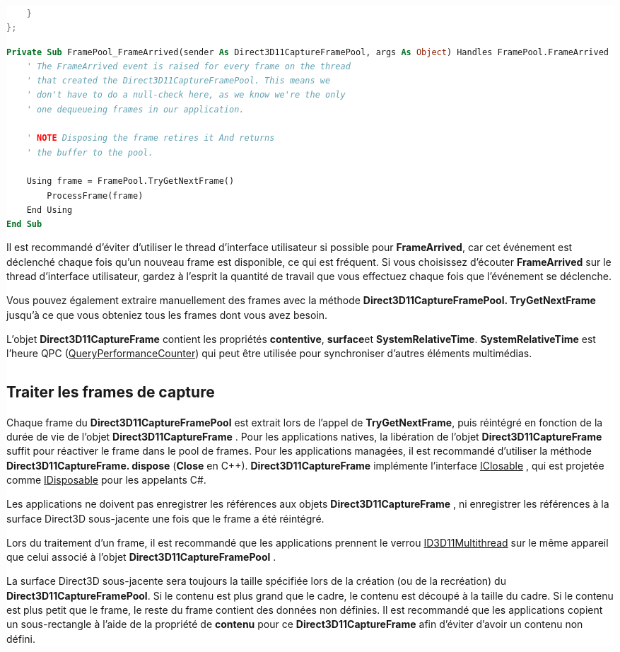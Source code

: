 ```csharp
    }  
};
```

```vb
Private Sub FramePool_FrameArrived(sender As Direct3D11CaptureFramePool, args As Object) Handles FramePool.FrameArrived
    ' The FrameArrived event is raised for every frame on the thread
    ' that created the Direct3D11CaptureFramePool. This means we
    ' don't have to do a null-check here, as we know we're the only
    ' one dequeueing frames in our application.  

    ' NOTE Disposing the frame retires it And returns  
    ' the buffer to the pool.

    Using frame = FramePool.TryGetNextFrame()
        ProcessFrame(frame)
    End Using
End Sub
```

Il est recommandé d’éviter d’utiliser le thread d’interface utilisateur si possible pour **FrameArrived**, car cet événement est déclenché chaque fois qu’un nouveau frame est disponible, ce qui est fréquent. Si vous choisissez d’écouter **FrameArrived** sur le thread d’interface utilisateur, gardez à l’esprit la quantité de travail que vous effectuez chaque fois que l’événement se déclenche.

Vous pouvez également extraire manuellement des frames avec la méthode **Direct3D11CaptureFramePool. TryGetNextFrame** jusqu’à ce que vous obteniez tous les frames dont vous avez besoin.

L’objet **Direct3D11CaptureFrame** contient les propriétés **contentive**, **surface**et **SystemRelativeTime**. **SystemRelativeTime** est l’heure QPC ([QueryPerformanceCounter](/windows/desktop/api/profileapi/nf-profileapi-queryperformancecounter)) qui peut être utilisée pour synchroniser d’autres éléments multimédias.

## <a name="process-capture-frames"></a>Traiter les frames de capture

Chaque frame du **Direct3D11CaptureFramePool** est extrait lors de l’appel de **TryGetNextFrame**, puis réintégré en fonction de la durée de vie de l’objet **Direct3D11CaptureFrame** . Pour les applications natives, la libération de l’objet **Direct3D11CaptureFrame** suffit pour réactiver le frame dans le pool de frames. Pour les applications managées, il est recommandé d’utiliser la méthode **Direct3D11CaptureFrame. dispose** (**Close** en C++). **Direct3D11CaptureFrame** implémente l’interface [IClosable](/uwp/api/Windows.Foundation.IClosable) , qui est projetée comme [IDisposable](/dotnet/api/system.idisposable) pour les appelants C#.

Les applications ne doivent pas enregistrer les références aux objets **Direct3D11CaptureFrame** , ni enregistrer les références à la surface Direct3D sous-jacente une fois que le frame a été réintégré.

Lors du traitement d’un frame, il est recommandé que les applications prennent le verrou [ID3D11Multithread](/windows/desktop/api/d3d11_4/nn-d3d11_4-id3d11multithread) sur le même appareil que celui associé à l’objet **Direct3D11CaptureFramePool** .

La surface Direct3D sous-jacente sera toujours la taille spécifiée lors de la création (ou de la recréation) du **Direct3D11CaptureFramePool**. Si le contenu est plus grand que le cadre, le contenu est découpé à la taille du cadre. Si le contenu est plus petit que le frame, le reste du frame contient des données non définies. Il est recommandé que les applications copient un sous-rectangle à l’aide de la propriété de **contenu** pour ce **Direct3D11CaptureFrame** afin d’éviter d’avoir un contenu non défini.
